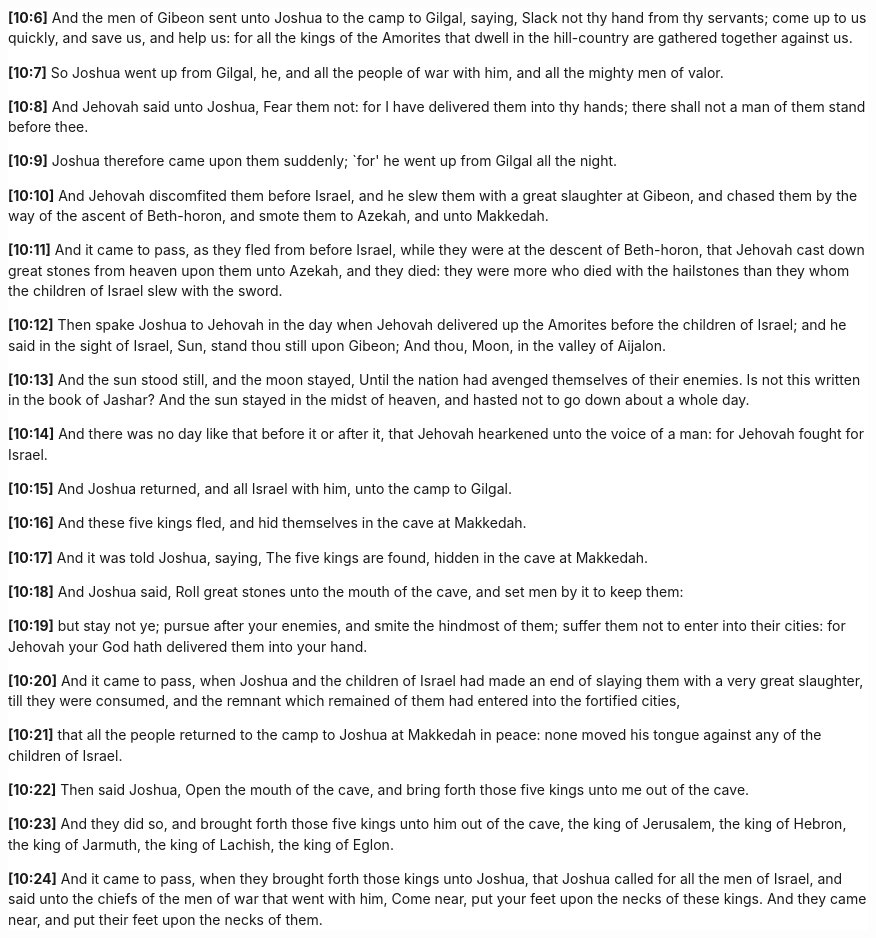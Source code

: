 **[10:6]** And the men of Gibeon sent unto Joshua to the camp to Gilgal, saying, Slack not thy hand from thy servants; come up to us quickly, and save us, and help us: for all the kings of the Amorites that dwell in the hill-country are gathered together against us.

**[10:7]** So Joshua went up from Gilgal, he, and all the people of war with him, and all the mighty men of valor.

**[10:8]** And Jehovah said unto Joshua, Fear them not: for I have delivered them into thy hands; there shall not a man of them stand before thee.

**[10:9]** Joshua therefore came upon them suddenly; `for' he went up from Gilgal all the night.

**[10:10]** And Jehovah discomfited them before Israel, and he slew them with a great slaughter at Gibeon, and chased them by the way of the ascent of Beth-horon, and smote them to Azekah, and unto Makkedah.

**[10:11]** And it came to pass, as they fled from before Israel, while they were at the descent of Beth-horon, that Jehovah cast down great stones from heaven upon them unto Azekah, and they died: they were more who died with the hailstones than they whom the children of Israel slew with the sword.

**[10:12]** Then spake Joshua to Jehovah in the day when Jehovah delivered up the Amorites before the children of Israel; and he said in the sight of Israel, Sun, stand thou still upon Gibeon; And thou, Moon, in the valley of Aijalon.

**[10:13]** And the sun stood still, and the moon stayed, Until the nation had avenged themselves of their enemies. Is not this written in the book of Jashar? And the sun stayed in the midst of heaven, and hasted not to go down about a whole day.

**[10:14]** And there was no day like that before it or after it, that Jehovah hearkened unto the voice of a man: for Jehovah fought for Israel.

**[10:15]** And Joshua returned, and all Israel with him, unto the camp to Gilgal.

**[10:16]** And these five kings fled, and hid themselves in the cave at Makkedah.

**[10:17]** And it was told Joshua, saying, The five kings are found, hidden in the cave at Makkedah.

**[10:18]** And Joshua said, Roll great stones unto the mouth of the cave, and set men by it to keep them:

**[10:19]** but stay not ye; pursue after your enemies, and smite the hindmost of them; suffer them not to enter into their cities: for Jehovah your God hath delivered them into your hand.

**[10:20]** And it came to pass, when Joshua and the children of Israel had made an end of slaying them with a very great slaughter, till they were consumed, and the remnant which remained of them had entered into the fortified cities,

**[10:21]** that all the people returned to the camp to Joshua at Makkedah in peace: none moved his tongue against any of the children of Israel.

**[10:22]** Then said Joshua, Open the mouth of the cave, and bring forth those five kings unto me out of the cave.

**[10:23]** And they did so, and brought forth those five kings unto him out of the cave, the king of Jerusalem, the king of Hebron, the king of Jarmuth, the king of Lachish, the king of Eglon.

**[10:24]** And it came to pass, when they brought forth those kings unto Joshua, that Joshua called for all the men of Israel, and said unto the chiefs of the men of war that went with him, Come near, put your feet upon the necks of these kings. And they came near, and put their feet upon the necks of them.
